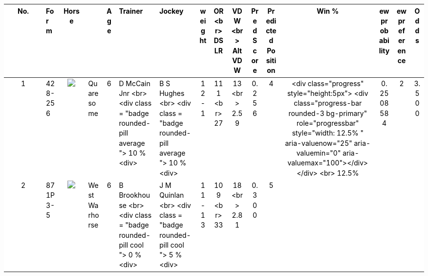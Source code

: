 <table class="table table-hover" style="color: black; width: auto !important; margin-left: auto; margin-right: auto;">
 <thead>
  <tr>
   <th style="text-align:center;"> No. </th>
   <th style="text-align:left;"> Form </th>
   <th style="text-align:center;"> Horse </th>
   <th style="text-align:left;">  </th>
   <th style="text-align:center;"> Age </th>
   <th style="text-align:left;"> Trainer </th>
   <th style="text-align:left;"> Jockey </th>
   <th style="text-align:center;"> weight </th>
   <th style="text-align:center;"> OR &lt;br&gt; DSLR </th>
   <th style="text-align:center;"> VDW &lt;br&gt; Alt VDW </th>
   <th style="text-align:center;"> Pred Score </th>
   <th style="text-align:center;"> Predicted Position </th>
   <th style="text-align:center;"> Win % </th>
   <th style="text-align:center;"> ew probability </th>
   <th style="text-align:center;"> ew preference </th>
   <th style="text-align:center;"> Odds </th>
  </tr>
 </thead>
<tbody>
  <tr>
   <td style="text-align:center;width: 65px; "> 1 </td>
   <td style="text-align:left;"> 428-256 </td>
   <td style="text-align:center;width: 40px; ">  <html><body><img src="https://www.attheraces.com/images/silks/20241105/20241105sdg144501.png?v=2"></body></html>
</td>
   <td style="text-align:left;"> Quaresome </td>
   <td style="text-align:center;"> 6 </td>
   <td style="text-align:left;"> D McCain Jnr &lt;br&gt; &lt;div class = "badge rounded-pill average "&gt; 10 % &lt;div&gt; </td>
   <td style="text-align:left;"> B S Hughes &lt;br&gt; &lt;div class = "badge rounded-pill average "&gt; 10 % &lt;div&gt; </td>
   <td style="text-align:center;"> 12-1 </td>
   <td style="text-align:center;"> 111 &lt;br&gt; 27 </td>
   <td style="text-align:center;"> 13 &lt;br&gt; 2.59 </td>
   <td style="text-align:center;"> 0.256 </td>
   <td style="text-align:center;"> 4 </td>
   <td style="text-align:center;"> &lt;div class="progress" style="height:5px"&gt;     &lt;div class="progress-bar rounded-3 bg-primary" role="progressbar" style="width: 12.5% " aria-valuenow="25" aria-valuemin="0" aria-valuemax="100"&gt;&lt;/div&gt; &lt;/div&gt; &lt;br&gt; 12.5% </td>
   <td style="text-align:center;"> 0.2508584 </td>
   <td style="text-align:center;"> 2 </td>
   <td style="text-align:center;"> 3.500 </td>
  </tr>
  <tr>
   <td style="text-align:center;width: 65px; "> 2 </td>
   <td style="text-align:left;"> 871P3-5 </td>
   <td style="text-align:center;width: 40px; ">  <html><body><img src="https://www.attheraces.com/images/silks/20241105/20241105sdg144502.png?v=2"></body></html>
</td>
   <td style="text-align:left;"> West Warhorse </td>
   <td style="text-align:center;"> 6 </td>
   <td style="text-align:left;"> B Brookhouse &lt;br&gt; &lt;div class = "badge rounded-pill cool "&gt; 0 % &lt;div&gt; </td>
   <td style="text-align:left;"> J M Quinlan &lt;br&gt; &lt;div class = "badge rounded-pill cool "&gt; 5 % &lt;div&gt; </td>
   <td style="text-align:center;"> 11-13 </td>
   <td style="text-align:center;"> 109 &lt;br&gt; 33 </td>
   <td style="text-align:center;"> 18 &lt;br&gt; 2.81 </td>
   <td style="text-align:center;"> 0.300 </td>
   <td style="text-align:center;"> 5 </td>